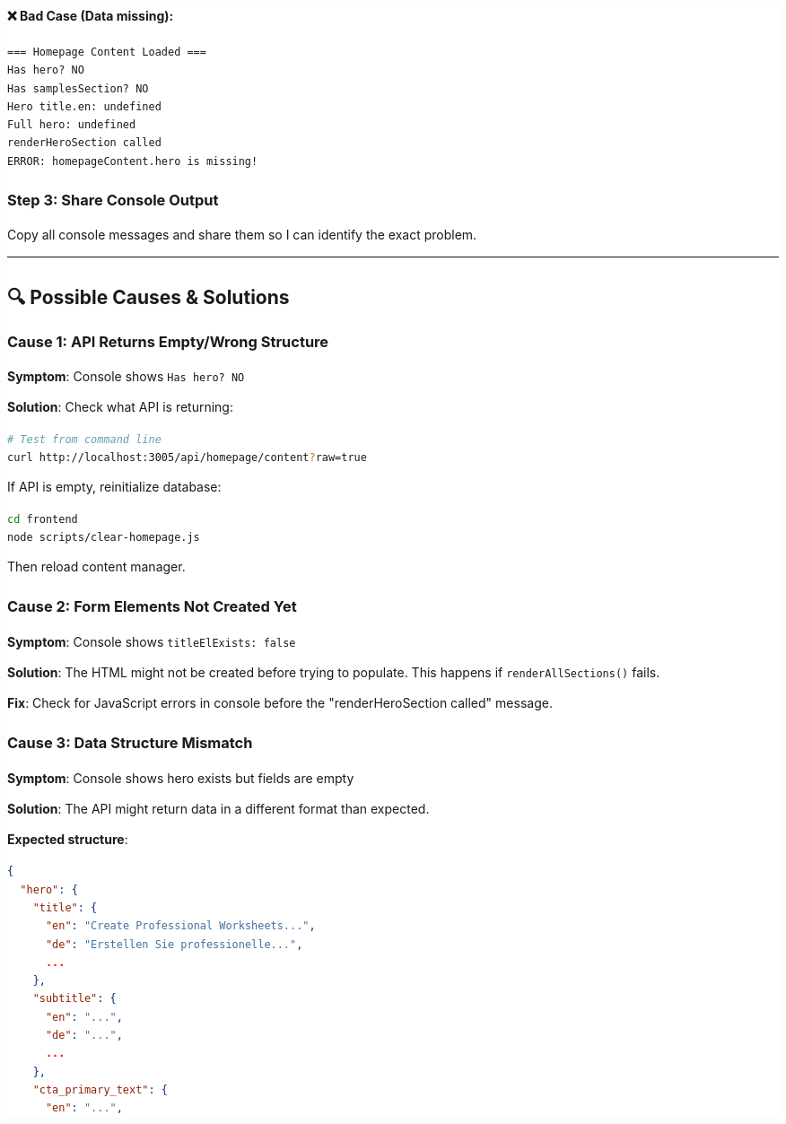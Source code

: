 #### ❌ **Bad Case** (Data missing):
```
=== Homepage Content Loaded ===
Has hero? NO
Has samplesSection? NO
Hero title.en: undefined
Full hero: undefined
renderHeroSection called
ERROR: homepageContent.hero is missing!
```

### Step 3: Share Console Output

Copy all console messages and share them so I can identify the exact problem.

---

## 🔍 Possible Causes & Solutions

### Cause 1: API Returns Empty/Wrong Structure

**Symptom**: Console shows `Has hero? NO`

**Solution**: Check what API is returning:
```bash
# Test from command line
curl http://localhost:3005/api/homepage/content?raw=true
```

If API is empty, reinitialize database:
```bash
cd frontend
node scripts/clear-homepage.js
```

Then reload content manager.

### Cause 2: Form Elements Not Created Yet

**Symptom**: Console shows `titleElExists: false`

**Solution**: The HTML might not be created before trying to populate. This happens if `renderAllSections()` fails.

**Fix**: Check for JavaScript errors in console before the "renderHeroSection called" message.

### Cause 3: Data Structure Mismatch

**Symptom**: Console shows hero exists but fields are empty

**Solution**: The API might return data in a different format than expected.

**Expected structure**:
```json
{
  "hero": {
    "title": {
      "en": "Create Professional Worksheets...",
      "de": "Erstellen Sie professionelle...",
      ...
    },
    "subtitle": {
      "en": "...",
      "de": "...",
      ...
    },
    "cta_primary_text": {
      "en": "...",
```